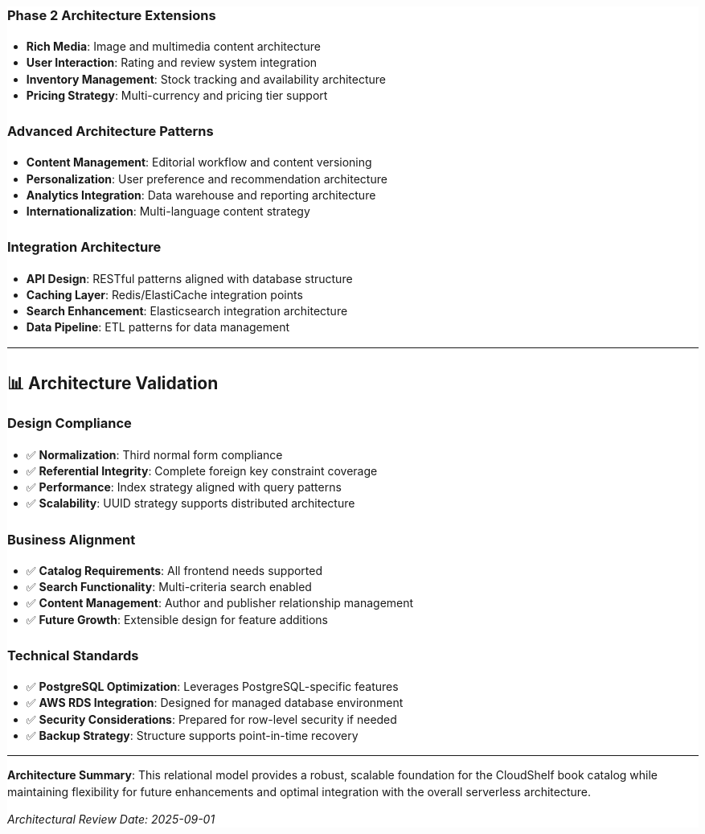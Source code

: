 ### **Phase 2 Architecture Extensions**

- **Rich Media**: Image and multimedia content architecture
- **User Interaction**: Rating and review system integration
- **Inventory Management**: Stock tracking and availability architecture
- **Pricing Strategy**: Multi-currency and pricing tier support

### **Advanced Architecture Patterns**

- **Content Management**: Editorial workflow and content versioning
- **Personalization**: User preference and recommendation architecture
- **Analytics Integration**: Data warehouse and reporting architecture
- **Internationalization**: Multi-language content strategy

### **Integration Architecture**

- **API Design**: RESTful patterns aligned with database structure
- **Caching Layer**: Redis/ElastiCache integration points
- **Search Enhancement**: Elasticsearch integration architecture
- **Data Pipeline**: ETL patterns for data management

---

## 📊 Architecture Validation

### **Design Compliance**

- ✅ **Normalization**: Third normal form compliance
- ✅ **Referential Integrity**: Complete foreign key constraint coverage
- ✅ **Performance**: Index strategy aligned with query patterns
- ✅ **Scalability**: UUID strategy supports distributed architecture

### **Business Alignment**

- ✅ **Catalog Requirements**: All frontend needs supported
- ✅ **Search Functionality**: Multi-criteria search enabled
- ✅ **Content Management**: Author and publisher relationship management
- ✅ **Future Growth**: Extensible design for feature additions

### **Technical Standards**

- ✅ **PostgreSQL Optimization**: Leverages PostgreSQL-specific features
- ✅ **AWS RDS Integration**: Designed for managed database environment
- ✅ **Security Considerations**: Prepared for row-level security if needed
- ✅ **Backup Strategy**: Structure supports point-in-time recovery

---

**Architecture Summary**: This relational model provides a robust, scalable foundation for the CloudShelf book catalog while maintaining flexibility for future enhancements and optimal integration with the overall serverless architecture.

_Architectural Review Date: 2025-09-01_

